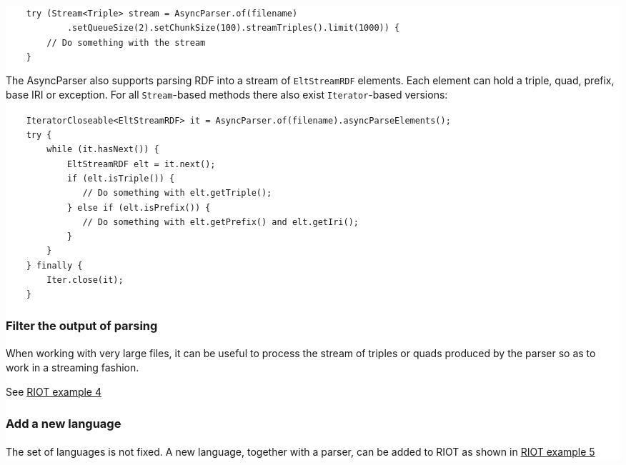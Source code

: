         try (Stream<Triple> stream = AsyncParser.of(filename)
                .setQueueSize(2).setChunkSize(100).streamTriples().limit(1000)) {
            // Do something with the stream
        }

The AsyncParser also supports parsing RDF into a stream of `EltStreamRDF` elements. Each element can hold a triple, quad, prefix, base IRI or exception.
For all `Stream`-based methods there also exist `Iterator`-based versions:

        IteratorCloseable<EltStreamRDF> it = AsyncParser.of(filename).asyncParseElements();
        try {
            while (it.hasNext()) {
                EltStreamRDF elt = it.next();
                if (elt.isTriple()) {
                   // Do something with elt.getTriple();
                } else if (elt.isPrefix()) {
                   // Do something with elt.getPrefix() and elt.getIri();
                }
            }
        } finally {
            Iter.close(it);
        }

### Filter the output of parsing

When working with very large files, it can be useful to 
process the stream of triples or quads produced
by the parser so as to work in a streaming fashion.

See [RIOT example 4](https://github.com/apache/jena/blob/main/jena-examples/src/main/java/arq/examples/arq/examples/riot/ExRIOT4_StreamRDF_Filter.java)

### Add a new language

The set of languages is not fixed. A new language, 
together with a parser, can be added to RIOT as shown in
[RIOT example 5](https://github.com/apache/jena/tree/main/jena-examples/src/main/java/arq/examples/arq/examples/riot/ExRIOT5_StreamRDFCollect.java)
